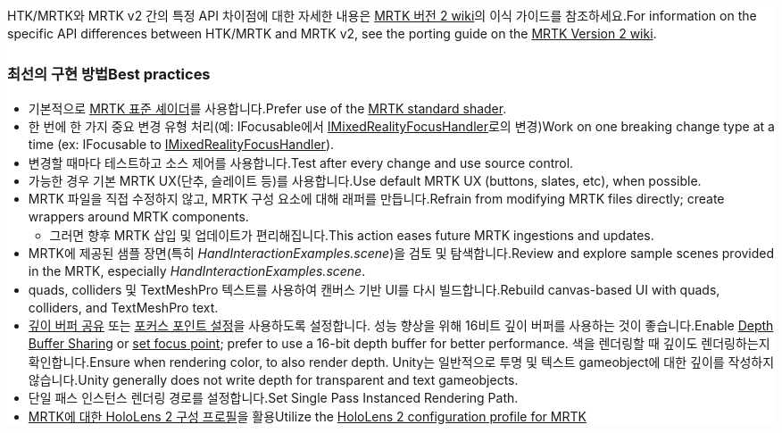 <span data-ttu-id="8fba0-187">HTK/MRTK와 MRTK v2 간의 특정 API 차이점에 대한 자세한 내용은 [MRTK 버전 2 wiki](https://microsoft.github.io/MixedRealityToolkit-Unity/Documentation/HTKToMRTKPortingGuide.html)의 이식 가이드를 참조하세요.</span><span class="sxs-lookup"><span data-stu-id="8fba0-187">For information on the specific API differences between HTK/MRTK and MRTK v2, see the porting guide on the [MRTK Version 2 wiki](https://microsoft.github.io/MixedRealityToolkit-Unity/Documentation/HTKToMRTKPortingGuide.html).</span></span>

### <a name="best-practices"></a><span data-ttu-id="8fba0-188">최선의 구현 방법</span><span class="sxs-lookup"><span data-stu-id="8fba0-188">Best practices</span></span>

- <span data-ttu-id="8fba0-189">기본적으로 [MRTK 표준 셰이더](https://microsoft.github.io/MixedRealityToolkit-Unity/Documentation/README_MRTKStandardShader.html)를 사용합니다.</span><span class="sxs-lookup"><span data-stu-id="8fba0-189">Prefer use of the [MRTK standard shader](https://microsoft.github.io/MixedRealityToolkit-Unity/Documentation/README_MRTKStandardShader.html).</span></span>
- <span data-ttu-id="8fba0-190">한 번에 한 가지 중요 변경 유형 처리(예: IFocusable에서 [IMixedRealityFocusHandler](https://microsoft.github.io/MixedRealityToolkit-Unity/api/Microsoft.MixedReality.Toolkit.Input.IMixedRealityFocusHandler.html)로의 변경)</span><span class="sxs-lookup"><span data-stu-id="8fba0-190">Work on one breaking change type at a time (ex: IFocusable to [IMixedRealityFocusHandler](https://microsoft.github.io/MixedRealityToolkit-Unity/api/Microsoft.MixedReality.Toolkit.Input.IMixedRealityFocusHandler.html)).</span></span>
- <span data-ttu-id="8fba0-191">변경할 때마다 테스트하고 소스 제어를 사용합니다.</span><span class="sxs-lookup"><span data-stu-id="8fba0-191">Test after every change and use source control.</span></span>
- <span data-ttu-id="8fba0-192">가능한 경우 기본 MRTK UX(단추, 슬레이트 등)를 사용합니다.</span><span class="sxs-lookup"><span data-stu-id="8fba0-192">Use default MRTK UX (buttons, slates, etc), when possible.</span></span>
- <span data-ttu-id="8fba0-193">MRTK 파일을 직접 수정하지 않고, MRTK 구성 요소에 대해 래퍼를 만듭니다.</span><span class="sxs-lookup"><span data-stu-id="8fba0-193">Refrain from modifying MRTK files directly; create wrappers around MRTK components.</span></span>
    - <span data-ttu-id="8fba0-194">그러면 향후 MRTK 삽입 및 업데이트가 편리해집니다.</span><span class="sxs-lookup"><span data-stu-id="8fba0-194">This action eases future MRTK ingestions and updates.</span></span>
- <span data-ttu-id="8fba0-195">MRTK에 제공된 샘플 장면(특히 *HandInteractionExamples.scene*)을 검토 및 탐색합니다.</span><span class="sxs-lookup"><span data-stu-id="8fba0-195">Review and explore sample scenes provided in the MRTK, especially *HandInteractionExamples.scene*.</span></span>
- <span data-ttu-id="8fba0-196">quads, colliders 및 TextMeshPro 텍스트를 사용하여 캔버스 기반 UI를 다시 빌드합니다.</span><span class="sxs-lookup"><span data-stu-id="8fba0-196">Rebuild canvas-based UI with quads, colliders, and TextMeshPro text.</span></span>
- <span data-ttu-id="8fba0-197">[깊이 버퍼 공유](camera-in-unity.md#sharing-your-depth-buffers-with-windows) 또는 [포커스 포인트 설정](focus-point-in-unity.md)을 사용하도록 설정합니다. 성능 향상을 위해 16비트 깊이 버퍼를 사용하는 것이 좋습니다.</span><span class="sxs-lookup"><span data-stu-id="8fba0-197">Enable [Depth Buffer Sharing](camera-in-unity.md#sharing-your-depth-buffers-with-windows) or [set focus point](focus-point-in-unity.md); prefer to use a 16-bit depth buffer for better performance.</span></span> <span data-ttu-id="8fba0-198">색을 렌더링할 때 깊이도 렌더링하는지 확인합니다.</span><span class="sxs-lookup"><span data-stu-id="8fba0-198">Ensure when rendering color, to also render depth.</span></span> <span data-ttu-id="8fba0-199">Unity는 일반적으로 투명 및 텍스트 gameobject에 대한 깊이를 작성하지 않습니다.</span><span class="sxs-lookup"><span data-stu-id="8fba0-199">Unity generally does not write depth for transparent and text gameobjects.</span></span> 
- <span data-ttu-id="8fba0-200">단일 패스 인스턴스 렌더링 경로를 설정합니다.</span><span class="sxs-lookup"><span data-stu-id="8fba0-200">Set Single Pass Instanced Rendering Path.</span></span>
- <span data-ttu-id="8fba0-201">[MRTK에 대한 HoloLens 2 구성 프로필](https://microsoft.github.io/MixedRealityToolkit-Unity/Documentation/Profiles/Profiles.html#hololens-2-profile)을 활용</span><span class="sxs-lookup"><span data-stu-id="8fba0-201">Utilize the [HoloLens 2 configuration profile for MRTK](https://microsoft.github.io/MixedRealityToolkit-Unity/Documentation/Profiles/Profiles.html#hololens-2-profile)</span></span>
